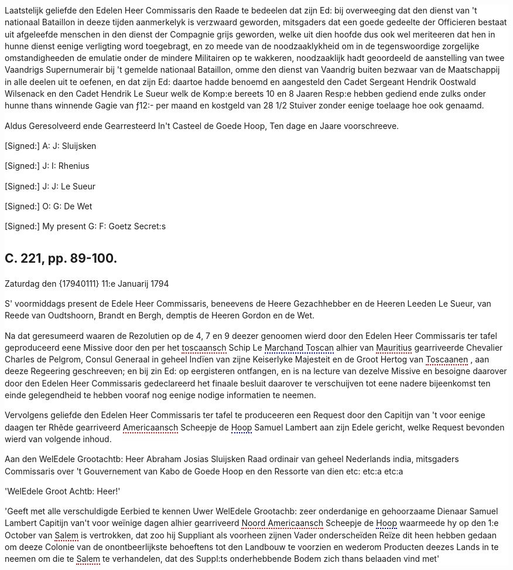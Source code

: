 Laatstelijk geliefde den Edelen Heer Commissaris den Raade te bedeelen dat zijn Ed: bij overweeging dat den dienst van 't nationaal Bataillon in deeze tijden aanmerkelyk is verzwaard geworden, mitsgaders dat een goede gedeelte der Officieren bestaat uit afgeleefde menschen in den dienst der Compagnie grijs geworden, welke uit dien hoofde dus ook wel meriteeren dat hen in hunne dienst eenige verligting word toegebragt, en zo meede van de noodzaaklykheid om in de tegenswoordige zorgelijke omstandigheeden de emulatie onder de mindere Militairen op te wakkeren, noodzaaklijk hadt geoordeeld de aanstelling van twee Vaandrigs Supernumerair bij 't gemelde nationaal Bataillon, omme den dienst van Vaandrig buiten bezwaar van de Maatschappij in alle deelen uit te oefenen, en dat zijn Ed: daartoe hadde benoemd en aangesteld den Cadet Sergeant Hendrik Oostwald Wilsenack en den Cadet Hendrik Le Sueur welk de Komp:e bereets 10 en 8 Jaaren Resp:e hebben gediend ende zulks onder hunne thans winnende Gagie van ƒ12:- per maand en kostgeld van 28 1/2 Stuiver zonder eenige toelaage hoe ook genaamd.

Aldus Geresolveerd ende Gearresteerd In't Casteel de Goede Hoop, Ten dage en Jaare voorschreeve.

[Signed:] A: J: Sluijsken

[Signed:] J: I: Rhenius

[Signed:] J: J: Le Sueur

[Signed:] O: G: De Wet

[Signed:] My present G: F: Goetz Secret:s

## C. 221, pp. 89-100.

Zaturdag den {17940111} 11:e Januarij 1794

S' voormiddags present de Edele Heer Commissaris, beneevens de Heere Gezachhebber en de Heeren Leeden Le Sueur, van Reede van Oudtshoorn, Brandt en Bergh, demptis de Heeren Gordon en de Wet.

Na dat geresumeerd waaren de Rezolutien op de 4, 7 en 9 deezer genoomen wierd door den Edelen Heer Commissaris ter tafel geproduceerd eene Missive door den per het <span style="border-bottom: 2px dotted #FF0000;">toscaansch</span> Schip Le <span style="border-bottom: 2px dotted #0000FF;">Marchand Toscan</span> alhier van <span style="border-bottom: 2px dotted #FF0000;">Mauritius</span> gearriveerde Chevalier Charles de Pelgrom, Consul Generaal in geheel Indïen van zijne Keiserlyke Majesteit en de Groot Hertog van <span style="border-bottom: 2px dotted #FF0000;">Toscaanen</span> , aan deeze Regeering geschreeven; en bij zin Ed: op eergisteren ontfangen, en is na lecture van dezelve Missive en besoigne daarover door den Edelen Heer Commissaris gedeclareerd het finaale besluit daarover te verschuijven tot eene nadere bijeenkomst ten einde gelegendheid te hebben vooraf nog eenige nodige informatien te neemen.

Vervolgens geliefde den Edelen Heer Commissaris ter tafel te produceeren een Request door den Capitijn van 't voor eenige daagen ter Rhêde gearriveerd <span style="border-bottom: 2px dotted #FF0000;">Americaansch</span> Scheepje de <span style="border-bottom: 2px dotted #0000FF;">Hoop</span> Samuel Lambert aan zijn Edele gericht, welke Request bevonden wierd van volgende inhoud.

Aan den WelEdele Grootachtb: Heer Abraham Josias Sluijsken Raad ordinair van geheel Nederlands india, mitsgaders Commissaris over 't Gouvernement van Kabo de Goede Hoop en den Ressorte van dien etc: etc:a etc:a

'WelEdele Groot Achtb: Heer!'

'Geeft met alle verschuldigde Eerbied te kennen Uwer WelEdele Grootachb: zeer onderdanige en gehoorzaame Dienaar Samuel Lambert Capitijn van't voor weïnige dagen alhier gearriveerd <span style="border-bottom: 2px dotted #FF0000;">Noord Americaansch</span> Scheepje de <span style="border-bottom: 2px dotted #0000FF;">Hoop</span> waarmeede hy op den 1:e October van <span style="border-bottom: 2px dotted #FF0000;">Salem</span> is vertrokken, dat zoo hij Suppliant als voorheen zijnen Vader onderscheïden Reïze dit heen hebben gedaan om deeze Colonie van de onontbeerlijkste behoeftens tot den Landbouw te voorzien en wederom Producten deezes Lands in te neemen om die te <span style="border-bottom: 2px dotted #FF0000;">Salem</span> te verhandelen, dat des Suppl:ts onderhebbende Bodem zich thans belaaden vind met'
